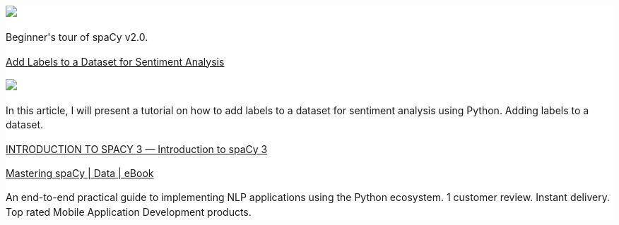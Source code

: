 </div>

<div class="card-image">

[![](https://repository-images.githubusercontent.com/119278747/e76e6e80-683d-11eb-8574-5a93a53f880c)](https://github.com/bjpcjp/spaCy_hello_world/blob/master/spaCy_101.ipynb)

</div>

Beginner's tour of spaCy v2.0.

</div>

<div class="card">

<div class="card-title">

[Add Labels to a Dataset for Sentiment
Analysis](https://thecleverprogrammer.com/2021/11/24/add-labels-to-a-dataset-for-sentiment-analysis)

</div>

<div class="card-image">

[![](https://thecleverprogrammer.com/wp-content/uploads/2021/11/Learn-to-Add-Labels-to-Unlabeled-Data-for-Sentiment-Analysis.png)](https://thecleverprogrammer.com/2021/11/24/add-labels-to-a-dataset-for-sentiment-analysis)

</div>

In this article, I will present a tutorial on how to add labels to a
dataset for sentiment analysis using Python. Adding labels to a dataset.

</div>

<div class="card">

<div class="card-title">

[INTRODUCTION TO SPACY 3 — Introduction to spaCy
3](http://spacy.pythonhumanities.com/intro.html)

</div>

</div>

<div class="card">

<div class="card-title">

[Mastering spaCy \| Data \|
eBook](https://www.packtpub.com/product/mastering-spacy/9781800563353)

</div>

An end-to-end practical guide to implementing NLP applications using the
Python ecosystem. 1 customer review. Instant delivery. Top rated Mobile
Application Development products.

</div>

<div class="card">
